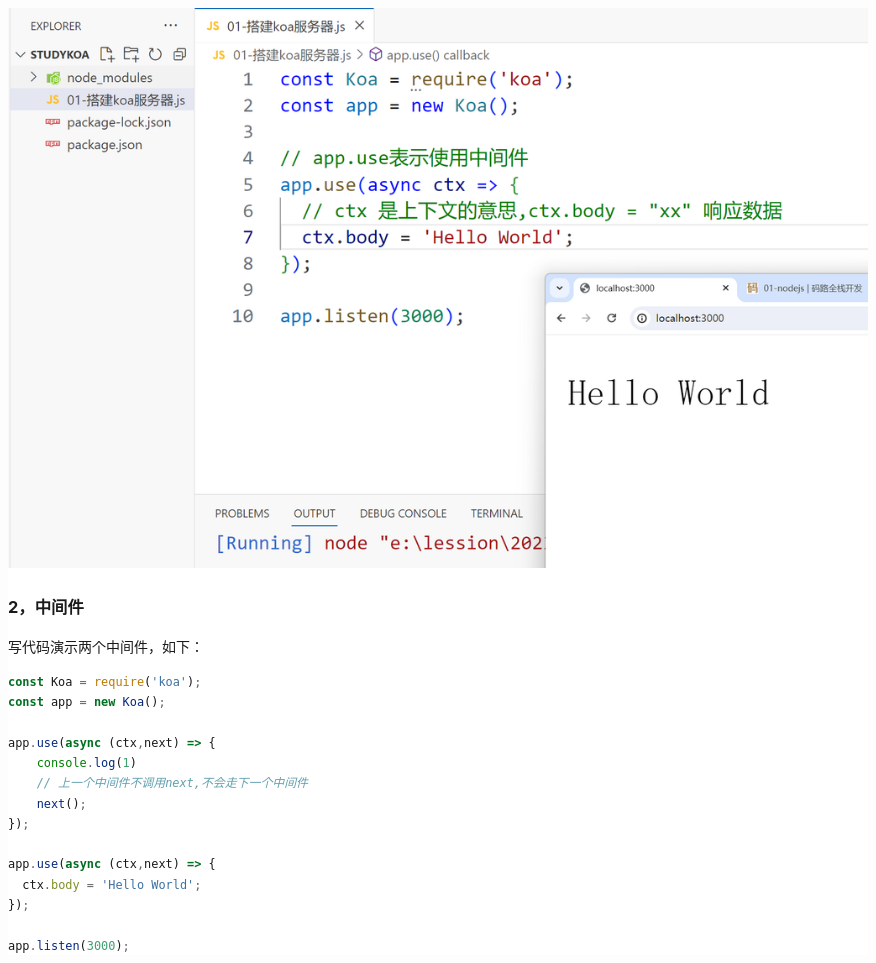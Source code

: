 ![1708331068668](./assets/1708331068668.png)





### 2，中间件



写代码演示两个中间件，如下：

```js
const Koa = require('koa');
const app = new Koa();

app.use(async (ctx,next) => {
    console.log(1)
    // 上一个中间件不调用next,不会走下一个中间件
    next();
});

app.use(async (ctx,next) => {
  ctx.body = 'Hello World';
});

app.listen(3000);
```

